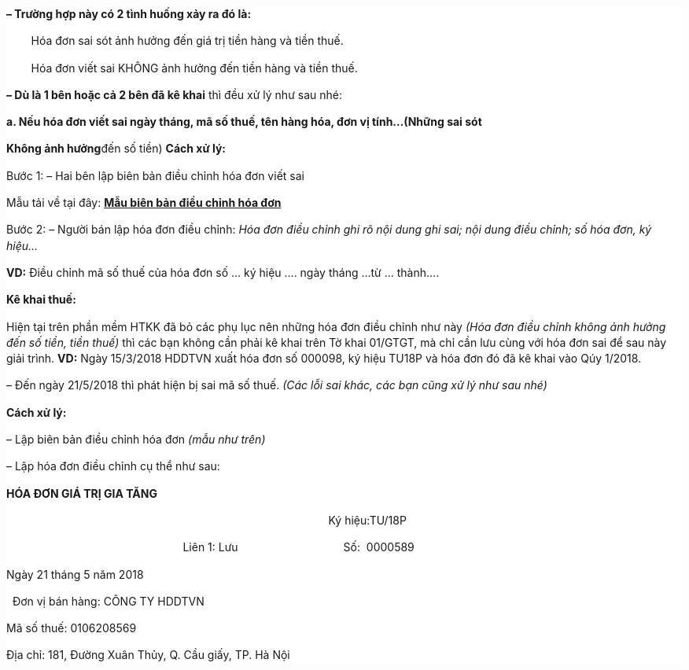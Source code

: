 **– Trường hợp này có 2 tình huống xảy ra đó là:**   

        Hóa đơn sai sót ảnh hưởng đến giá trị tiền hàng và tiền thuế.  

        Hóa đơn viết sai KHÔNG ảnh hưởng đến tiền hàng và tiền thuế.


**– Dù là 1 bên hoặc cả 2 bên đã kê khai** thì đều xử lý như sau nhé:


**a. Nếu hóa đơn viết sai ngày tháng, mã số thuế, tên hàng hóa, đơn vị tính…(Những sai sót** 

**Không ảnh hưởng**đến số tiền)
**Cách xử lý:**


Bước 1: – Hai bên lập biên bản điều chỉnh hóa đơn viết sai



Mẫu tải về tại đây: **[Mẫu biên bản điều chỉnh hóa đơn](# "mẫu biên bản điều chỉnh hóa đơn")**

Bước 2: – Người bán lập hóa đơn điều chỉnh: *Hóa đơn điều chỉnh ghi rõ nội dung ghi sai; nội dung điều chỉnh; số hóa đơn, ký hiệu…*


**VD:** Điều chỉnh mã số thuế của hóa đơn số … ký hiệu …. ngày tháng …từ … thành….


**Kê khai thuế:** 

Hiện tại trên phần mềm HTKK đã bỏ các phụ lục nên những hóa đơn điều chỉnh như này *(Hóa đơn điều chỉnh không ảnh hưởng đến số tiền, tiền thuế)* thì các bạn không cần phải kê khai trên Tờ khai 01/GTGT, mà chỉ cần lưu cùng với hóa đơn sai để sau này giải trình.
**VD:** Ngày 15/3/2018 HDDTVN xuất hóa đơn số 000098, ký hiệu TU18P và hóa đơn đó đã kê khai vào Qúy 1/2018.  

 – Đến ngày 21/5/2018 thì phát hiện bị sai mã số thuế. *(Các lỗi sai khác, các bạn cũng xử lý như sau nhé)*


**Cách xử lý:**  

– Lập biên bản điều chỉnh hóa đơn *(mẫu như trên)*  

 – Lập hóa đơn điều chỉnh cụ thể như sau:







**HÓA ĐƠN GIÁ TRỊ GIA TĂNG**

                                                                                                        Ký hiệu:TU/18P  

                                                          Liên 1: Lưu                                  Số:  0000589

Ngày 21 tháng 5 năm 2018  

  
Đơn vị bán hàng: CÔNG TY HDDTVN  

 Mã số thuế: 0106208569  

 Địa chỉ: 181, Đường Xuân Thủy, Q. Cầu giấy, TP. Hà Nội
